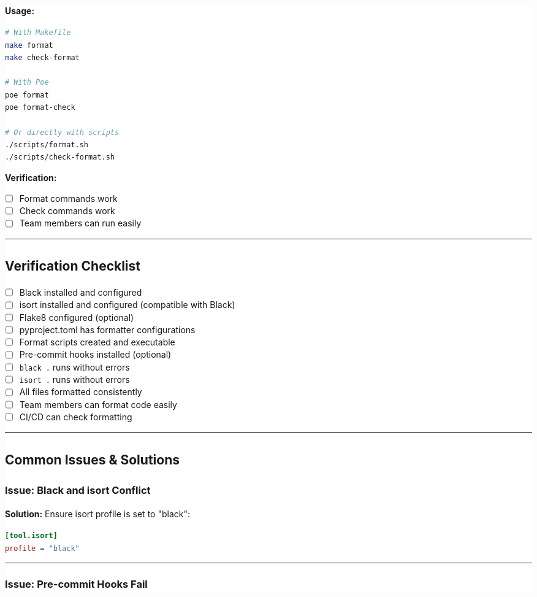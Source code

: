 **Usage:**
```bash
# With Makefile
make format
make check-format

# With Poe
poe format
poe format-check

# Or directly with scripts
./scripts/format.sh
./scripts/check-format.sh
```

**Verification:**
- [ ] Format commands work
- [ ] Check commands work
- [ ] Team members can run easily

---

## Verification Checklist

- [ ] Black installed and configured
- [ ] isort installed and configured (compatible with Black)
- [ ] Flake8 configured (optional)
- [ ] pyproject.toml has formatter configurations
- [ ] Format scripts created and executable
- [ ] Pre-commit hooks installed (optional)
- [ ] `black .` runs without errors
- [ ] `isort .` runs without errors
- [ ] All files formatted consistently
- [ ] Team members can format code easily
- [ ] CI/CD can check formatting

---

## Common Issues & Solutions

### Issue: Black and isort Conflict

**Solution:**
Ensure isort profile is set to "black":
```toml
[tool.isort]
profile = "black"
```

---

### Issue: Pre-commit Hooks Fail
